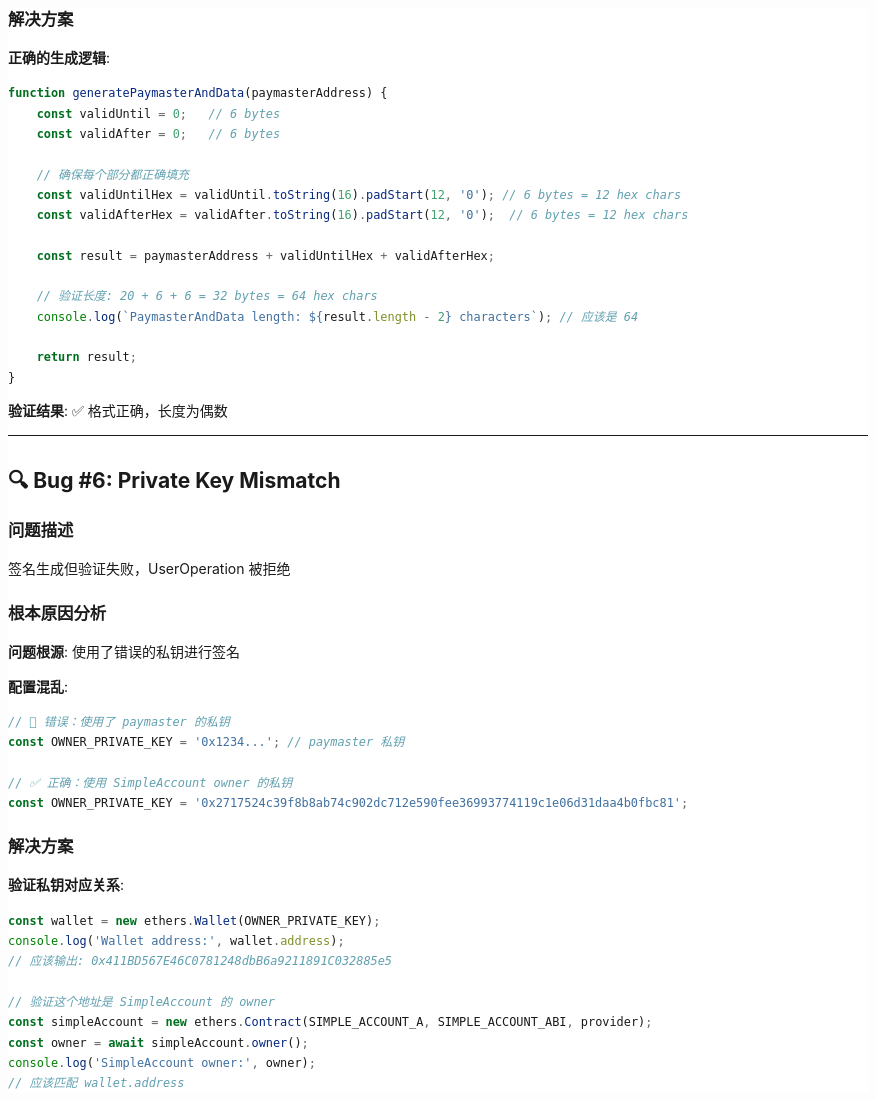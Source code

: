 ### 解决方案

**正确的生成逻辑**:
```javascript
function generatePaymasterAndData(paymasterAddress) {
    const validUntil = 0;   // 6 bytes
    const validAfter = 0;   // 6 bytes
    
    // 确保每个部分都正确填充
    const validUntilHex = validUntil.toString(16).padStart(12, '0'); // 6 bytes = 12 hex chars
    const validAfterHex = validAfter.toString(16).padStart(12, '0');  // 6 bytes = 12 hex chars
    
    const result = paymasterAddress + validUntilHex + validAfterHex;
    
    // 验证长度: 20 + 6 + 6 = 32 bytes = 64 hex chars
    console.log(`PaymasterAndData length: ${result.length - 2} characters`); // 应该是 64
    
    return result;
}
```

**验证结果**: ✅ 格式正确，长度为偶数

---

## 🔍 Bug #6: Private Key Mismatch

### 问题描述
签名生成但验证失败，UserOperation 被拒绝

### 根本原因分析
**问题根源**: 使用了错误的私钥进行签名

**配置混乱**:
```javascript
// 🚨 错误：使用了 paymaster 的私钥
const OWNER_PRIVATE_KEY = '0x1234...'; // paymaster 私钥

// ✅ 正确：使用 SimpleAccount owner 的私钥  
const OWNER_PRIVATE_KEY = '0x2717524c39f8b8ab74c902dc712e590fee36993774119c1e06d31daa4b0fbc81';
```

### 解决方案

**验证私钥对应关系**:
```javascript
const wallet = new ethers.Wallet(OWNER_PRIVATE_KEY);
console.log('Wallet address:', wallet.address);
// 应该输出: 0x411BD567E46C0781248dbB6a9211891C032885e5

// 验证这个地址是 SimpleAccount 的 owner
const simpleAccount = new ethers.Contract(SIMPLE_ACCOUNT_A, SIMPLE_ACCOUNT_ABI, provider);
const owner = await simpleAccount.owner();
console.log('SimpleAccount owner:', owner);
// 应该匹配 wallet.address
```
